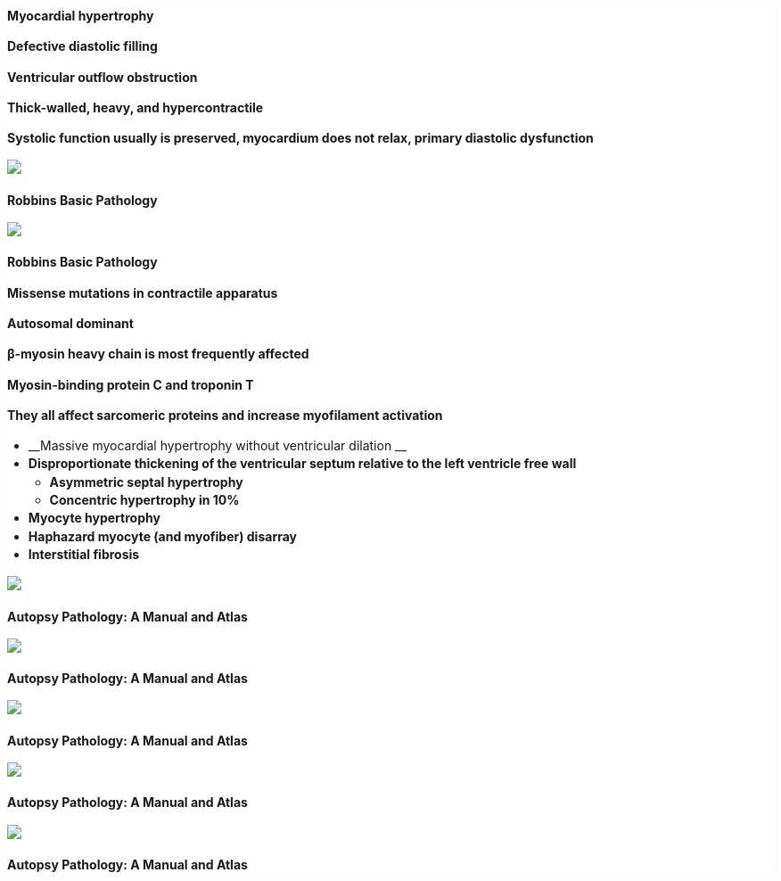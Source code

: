 __Myocardial hypertrophy__

__Defective diastolic filling__

__Ventricular outflow obstruction__

__Thick\-walled\, heavy\, and hypercontractile__

__Systolic function usually is preserved\, myocardium does not relax\, primary diastolic dysfunction__

![](img%5CCardiomyopathy%2C-Pericardial-diseases-and-Cardiac-Tumorspptx-kopyas%C4%B111.png)

__Robbins Basic Pathology__

![](img%5CCardiomyopathy%2C-Pericardial-diseases-and-Cardiac-Tumorspptx-kopyas%C4%B112.png)

__Robbins Basic Pathology__

__Missense mutations in contractile apparatus__

__Autosomal dominant__

__β\-myosin heavy chain is most frequently affected__

__Myosin\-binding protein C and troponin T__

__They all affect sarcomeric proteins and increase myofilament activation__

* __Massive myocardial hypertrophy without ventricular dilation __
* __Disproportionate thickening of the ventricular septum relative to the left ventricle free wall__
  * __Asymmetric septal hypertrophy__
  * __Concentric hypertrophy in 10%__
* __Myocyte hypertrophy__
* __Haphazard myocyte \(and myofiber\) disarray__
* __Interstitial fibrosis__

![](img%5CCardiomyopathy%2C-Pericardial-diseases-and-Cardiac-Tumorspptx-kopyas%C4%B113.png)

__Autopsy Pathology: A Manual and Atlas__

![](img%5CCardiomyopathy%2C-Pericardial-diseases-and-Cardiac-Tumorspptx-kopyas%C4%B114.png)

__Autopsy Pathology: A Manual and Atlas__

![](img%5CCardiomyopathy%2C-Pericardial-diseases-and-Cardiac-Tumorspptx-kopyas%C4%B115.png)

__Autopsy Pathology: A Manual and Atlas__

![](img%5CCardiomyopathy%2C-Pericardial-diseases-and-Cardiac-Tumorspptx-kopyas%C4%B116.png)

__Autopsy Pathology: A Manual and Atlas__

![](img%5CCardiomyopathy%2C-Pericardial-diseases-and-Cardiac-Tumorspptx-kopyas%C4%B117.png)

__Autopsy Pathology: A Manual and Atlas__
